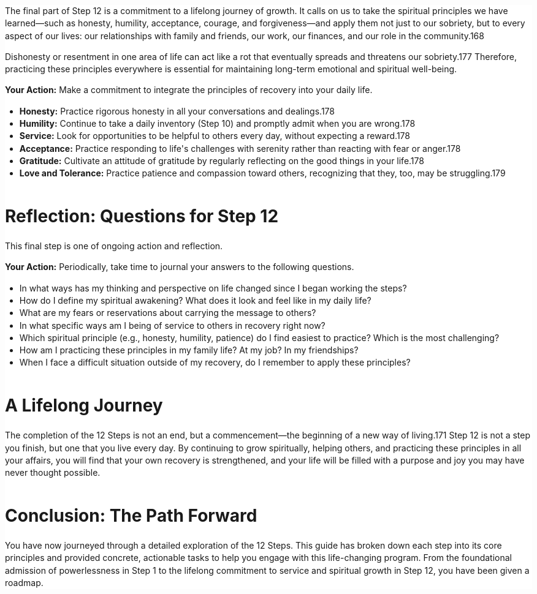The final part of Step 12 is a commitment to a lifelong journey of growth. It calls on us to take the spiritual principles we have learned—such as honesty, humility, acceptance, courage, and forgiveness—and apply them not just to our sobriety, but to every aspect of our lives: our relationships with family and friends, our work, our finances, and our role in the community.168

Dishonesty or resentment in one area of life can act like a rot that eventually spreads and threatens our sobriety.177 Therefore, practicing these principles everywhere is essential for maintaining long-term emotional and spiritual well-being.

**Your Action:** Make a commitment to integrate the principles of recovery into your daily life.

* **Honesty:** Practice rigorous honesty in all your conversations and dealings.178  
* **Humility:** Continue to take a daily inventory (Step 10\) and promptly admit when you are wrong.178  
* **Service:** Look for opportunities to be helpful to others every day, without expecting a reward.178  
* **Acceptance:** Practice responding to life's challenges with serenity rather than reacting with fear or anger.178  
* **Gratitude:** Cultivate an attitude of gratitude by regularly reflecting on the good things in your life.178  
* **Love and Tolerance:** Practice patience and compassion toward others, recognizing that they, too, may be struggling.179

# **Reflection: Questions for Step 12**

This final step is one of ongoing action and reflection.

**Your Action:** Periodically, take time to journal your answers to the following questions.

* In what ways has my thinking and perspective on life changed since I began working the steps?  
* How do I define my spiritual awakening? What does it look and feel like in my daily life?  
* What are my fears or reservations about carrying the message to others?  
* In what specific ways am I being of service to others in recovery right now?  
* Which spiritual principle (e.g., honesty, humility, patience) do I find easiest to practice? Which is the most challenging?  
* How am I practicing these principles in my family life? At my job? In my friendships?  
* When I face a difficult situation outside of my recovery, do I remember to apply these principles?

# **A Lifelong Journey**

The completion of the 12 Steps is not an end, but a commencement—the beginning of a new way of living.171 Step 12 is not a step you finish, but one that you live every day. By continuing to grow spiritually, helping others, and practicing these principles in all your affairs, you will find that your own recovery is strengthened, and your life will be filled with a purpose and joy you may have never thought possible.

# **Conclusion: The Path Forward**

You have now journeyed through a detailed exploration of the 12 Steps. This guide has broken down each step into its core principles and provided concrete, actionable tasks to help you engage with this life-changing program. From the foundational admission of powerlessness in Step 1 to the lifelong commitment to service and spiritual growth in Step 12, you have been given a roadmap.
